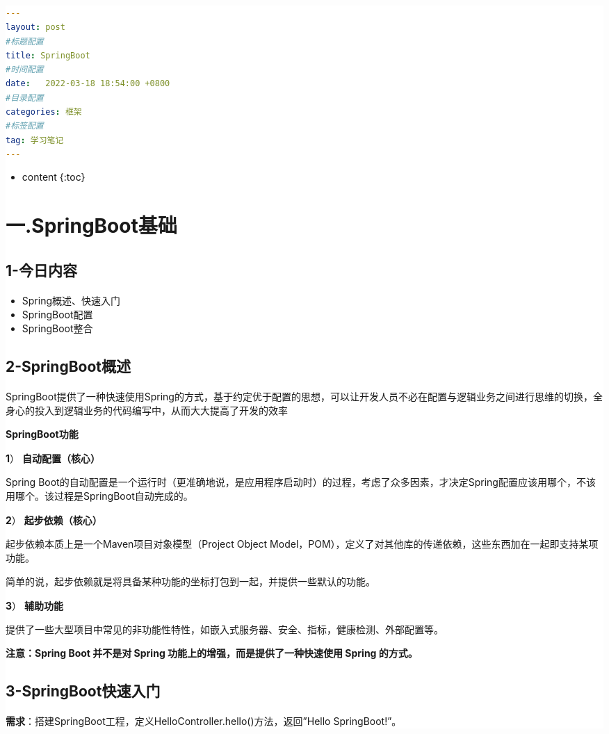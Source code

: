 ```yaml
---
layout: post
#标题配置
title: SpringBoot
#时间配置
date:   2022-03-18 18:54:00 +0800
#目录配置
categories: 框架
#标签配置
tag: 学习笔记
---
```


* content
{:toc}




# 一.SpringBoot基础
## **1-今日内容**

- Spring概述、快速入门
- SpringBoot配置
- SpringBoot整合

## **2-SpringBoot概述**

 SpringBoot提供了一种快速使用Spring的方式，基于约定优于配置的思想，可以让开发人员不必在配置与逻辑业务之间进行思维的切换，全身心的投入到逻辑业务的代码编写中，从而大大提高了开发的效率

**SpringBoot功能**

 **1**） **自动配置（核心）**

Spring Boot的自动配置是一个运行时（更准确地说，是应用程序启动时）的过程，考虑了众多因素，才决定Spring配置应该用哪个，不该用哪个。该过程是SpringBoot自动完成的。

**2**） **起步依赖（核心）**

起步依赖本质上是一个Maven项目对象模型（Project Object Model，POM），定义了对其他库的传递依赖，这些东西加在一起即支持某项功能。

简单的说，起步依赖就是将具备某种功能的坐标打包到一起，并提供一些默认的功能。

**3**） **辅助功能**

提供了一些大型项目中常见的非功能性特性，如嵌入式服务器、安全、指标，健康检测、外部配置等。



**注意：Spring Boot 并不是对 Spring 功能上的增强，而是提供了一种快速使用 Spring 的方式。**



## **3-SpringBoot快速入门**

 **需求**：搭建SpringBoot工程，定义HelloController.hello()方法，返回”Hello SpringBoot!”。
